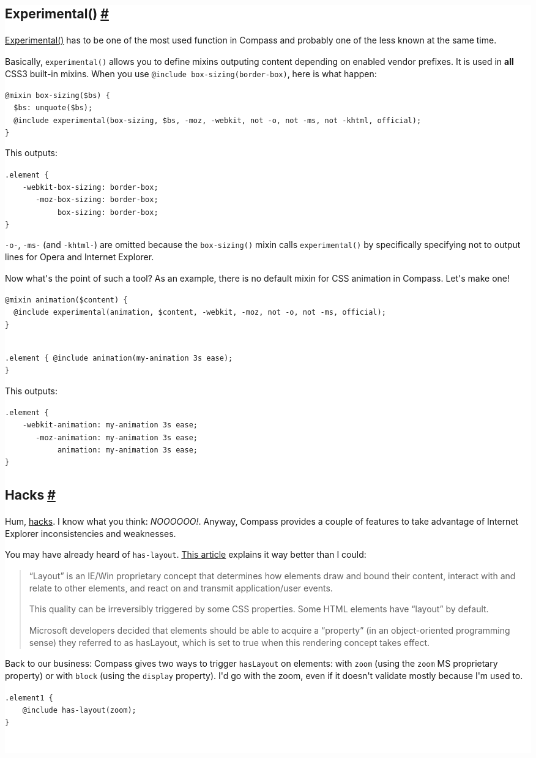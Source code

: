 <section id="experimental">
<h2>Experimental() <a href="#experimental" class="section-anchor">#</a></h2>
<p><a href="http://compass-style.org/reference/compass/css3/shared/">Experimental()</a> has to be one of the most used function in Compass and probably one of the less known at the same time.</p>
<p>Basically, <code>experimental()</code> allows you to define mixins outputing content depending on enabled vendor prefixes. It is used in <strong>all</strong> CSS3 built-in mixins. When you use <code>@include box-sizing(border-box)</code>, here is what happen:</p>
<pre class="language-scss"><code>@mixin box-sizing($bs) {
  $bs: unquote($bs);
  @include experimental(box-sizing, $bs, -moz, -webkit, not -o, not -ms, not -khtml, official); 
}</code></pre>
<p>This outputs:</p>
<pre class="language-css"><code>.element {
	-webkit-box-sizing: border-box;
	   -moz-box-sizing: border-box;
	        box-sizing: border-box;
}</code></pre>
<p><code>-o-</code>, <code>-ms-</code> (and <code>-khtml-</code>) are omitted because the <code>box-sizing()</code> mixin calls <code>experimental()</code> by specifically specifying not to output lines for Opera and Internet Explorer.</p>
<p>Now what's the point of such a tool? As an example, there is no default mixin for CSS animation in Compass. Let's make one!</p>
<pre class="language-scss"><code>@mixin animation($content) {
  @include experimental(animation, $content, -webkit, -moz, not -o, not -ms, official);
}

.element {
  @include animation(my-animation 3s ease);
}</code></pre>
<p>This outputs:</p>
<pre class="language-css"><code>.element {
	-webkit-animation: my-animation 3s ease;
	   -moz-animation: my-animation 3s ease;
	        animation: my-animation 3s ease;
}</code></pre>
</section>
<section id="hacks">
<h2>Hacks <a href="#hacks" class="section-anchor">#</a></h2>
<p>Hum, <a href="http://compass-style.org/reference/compass/utilities/general/hacks/">hacks</a>. I know what you think: <em>NOOOOOO!</em>. Anyway, Compass provides a couple of features to take advantage of Internet Explorer inconsistencies and weaknesses.</p>
<p>You may have already heard of <code>has-layout</code>. <a href="http://www.satzansatz.de/cssd/onhavinglayout.html">This article</a> explains it way better than I could:</p>
<blockquote class="quote"><p>“Layout” is an IE/Win proprietary concept that determines how elements draw and bound their content, interact with and relate to other elements, and react on and transmit application/user events.</p>
<p>This quality can be irreversibly triggered by some CSS properties. Some HTML elements have “layout” by default.</p>
<p>Microsoft developers decided that elements should be able to acquire a “property” (in an object-oriented programming sense) they referred to as hasLayout, which is set to true when this rendering concept takes effect.</p></blockquote>
<p>Back to our business: Compass gives two ways to trigger <code>hasLayout</code> on elements: with <code>zoom</code> (using the <code>zoom</code> MS proprietary property) or with <code>block</code> (using the <code>display</code> property). I'd go with the zoom, even if it doesn't validate mostly because I'm used to.</p>
<pre class="language-scss"><code>.element1 {
	@include has-layout(zoom);
}
